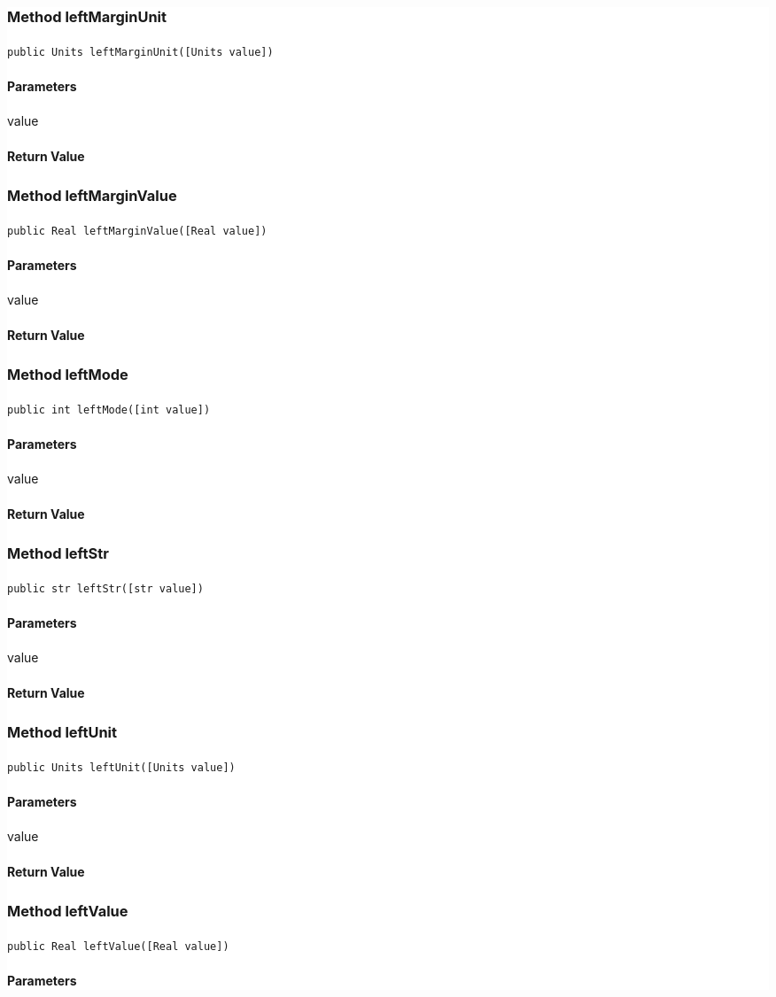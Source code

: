 ### Method leftMarginUnit

    public Units leftMarginUnit([Units value])

#### Parameters

value  

#### Return Value

### Method leftMarginValue

    public Real leftMarginValue([Real value])

#### Parameters

value  

#### Return Value

### Method leftMode

    public int leftMode([int value])

#### Parameters

value  

#### Return Value

### Method leftStr

    public str leftStr([str value])

#### Parameters

value  

#### Return Value

### Method leftUnit

    public Units leftUnit([Units value])

#### Parameters

value  

#### Return Value

### Method leftValue

    public Real leftValue([Real value])

#### Parameters
